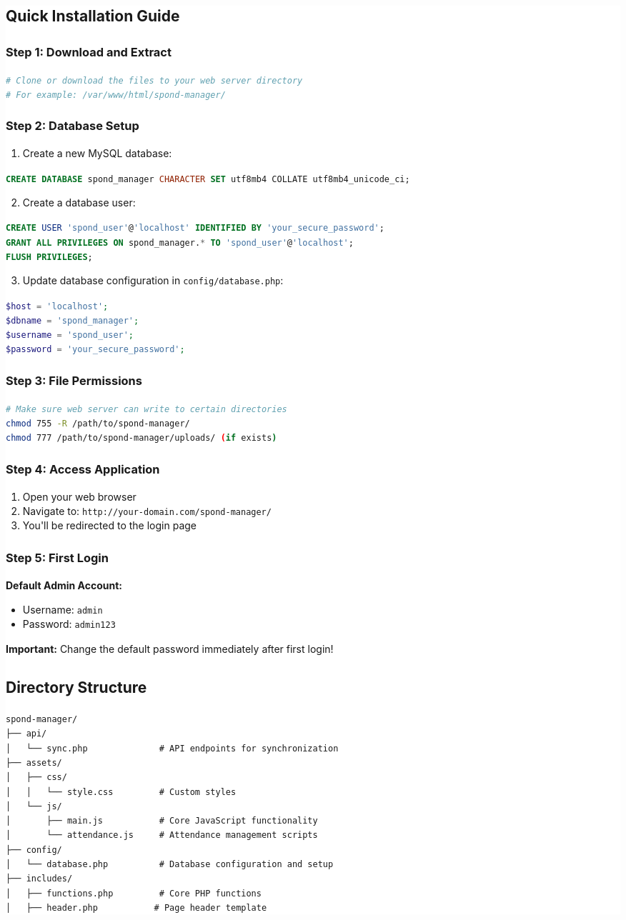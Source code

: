 ## Quick Installation Guide

### Step 1: Download and Extract
```bash
# Clone or download the files to your web server directory
# For example: /var/www/html/spond-manager/
```

### Step 2: Database Setup
1. Create a new MySQL database:
```sql
CREATE DATABASE spond_manager CHARACTER SET utf8mb4 COLLATE utf8mb4_unicode_ci;
```

2. Create a database user:
```sql
CREATE USER 'spond_user'@'localhost' IDENTIFIED BY 'your_secure_password';
GRANT ALL PRIVILEGES ON spond_manager.* TO 'spond_user'@'localhost';
FLUSH PRIVILEGES;
```

3. Update database configuration in `config/database.php`:
```php
$host = 'localhost';
$dbname = 'spond_manager';
$username = 'spond_user';
$password = 'your_secure_password';
```

### Step 3: File Permissions
```bash
# Make sure web server can write to certain directories
chmod 755 -R /path/to/spond-manager/
chmod 777 /path/to/spond-manager/uploads/ (if exists)
```

### Step 4: Access Application
1. Open your web browser
2. Navigate to: `http://your-domain.com/spond-manager/`
3. You'll be redirected to the login page

### Step 5: First Login
**Default Admin Account:**
- Username: `admin`
- Password: `admin123`

**Important:** Change the default password immediately after first login!

## Directory Structure

```
spond-manager/
├── api/
│   └── sync.php              # API endpoints for synchronization
├── assets/
│   ├── css/
│   │   └── style.css         # Custom styles
│   └── js/
│       ├── main.js           # Core JavaScript functionality
│       └── attendance.js     # Attendance management scripts
├── config/
│   └── database.php          # Database configuration and setup
├── includes/
│   ├── functions.php         # Core PHP functions
│   ├── header.php           # Page header template
```